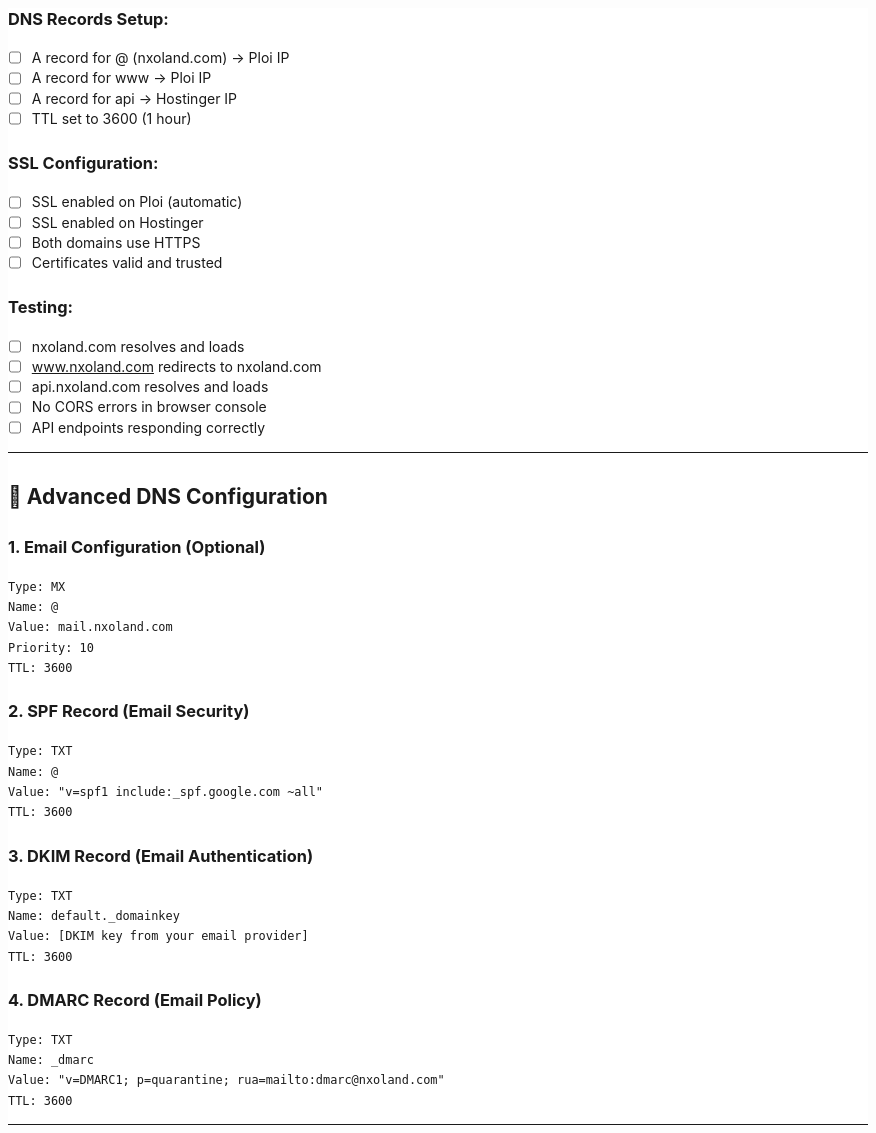 ### DNS Records Setup:
- [ ] A record for @ (nxoland.com) → Ploi IP
- [ ] A record for www → Ploi IP  
- [ ] A record for api → Hostinger IP
- [ ] TTL set to 3600 (1 hour)

### SSL Configuration:
- [ ] SSL enabled on Ploi (automatic)
- [ ] SSL enabled on Hostinger
- [ ] Both domains use HTTPS
- [ ] Certificates valid and trusted

### Testing:
- [ ] nxoland.com resolves and loads
- [ ] www.nxoland.com redirects to nxoland.com
- [ ] api.nxoland.com resolves and loads
- [ ] No CORS errors in browser console
- [ ] API endpoints responding correctly

---

## 🚀 Advanced DNS Configuration

### 1. Email Configuration (Optional)
```
Type: MX
Name: @
Value: mail.nxoland.com
Priority: 10
TTL: 3600
```

### 2. SPF Record (Email Security)
```
Type: TXT
Name: @
Value: "v=spf1 include:_spf.google.com ~all"
TTL: 3600
```

### 3. DKIM Record (Email Authentication)
```
Type: TXT
Name: default._domainkey
Value: [DKIM key from your email provider]
TTL: 3600
```

### 4. DMARC Record (Email Policy)
```
Type: TXT
Name: _dmarc
Value: "v=DMARC1; p=quarantine; rua=mailto:dmarc@nxoland.com"
TTL: 3600
```

---